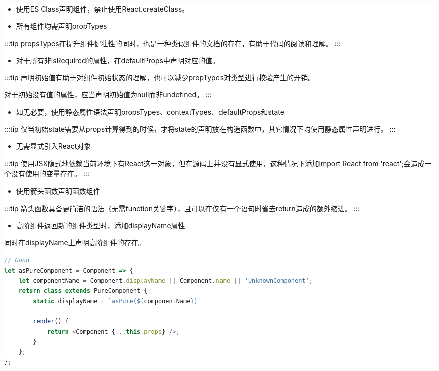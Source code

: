 - 使用ES Class声明组件，禁止使用React.createClass。

- 所有组件均需声明propTypes

:::tip
propsTypes在提升组件健壮性的同时，也是一种类似组件的文档的存在，有助于代码的阅读和理解。
:::

- 对于所有非isRequired的属性，在defaultProps中声明对应的值。

:::tip
声明初始值有助于对组件初始状态的理解，也可以减少propTypes对类型进行校验产生的开销。

对于初始没有值的属性，应当声明初始值为null而非undefined。
:::

- 如无必要，使用静态属性语法声明propsTypes、contextTypes、defaultProps和state

:::tip
仅当初始state需要从props计算得到的时候，才将state的声明放在构造函数中，其它情况下均使用静态属性声明进行。
:::


- 无需显式引入React对象

:::tip
使用JSX隐式地依赖当前环境下有React这一对象，但在源码上并没有显式使用，这种情况下添加import React from 'react';会造成一个没有使用的变量存在。
:::

- 使用箭头函数声明函数组件

:::tip
箭头函数具备更简洁的语法（无需function关键字），且可以在仅有一个语句时省去return造成的额外缩进。
:::

- 高阶组件返回新的组件类型时，添加displayName属性

同时在displayName上声明高阶组件的存在。

```js
// Good
let asPureComponent = Component => {
    let componentName = Component.displayName || Component.name || 'UnknownComponent';
    return class extends PureComponent {
        static displayName = `asPure(${componentName})`

        render() {
            return <Component {...this.props} />;
        }
    };
};
```



